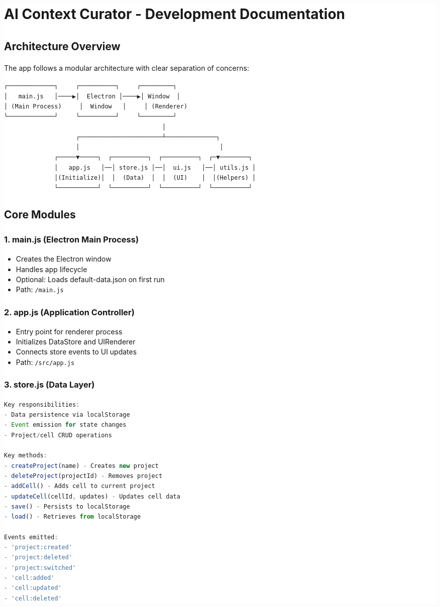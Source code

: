 # AI Context Curator - Development Documentation

## Architecture Overview

The app follows a modular architecture with clear separation of concerns:

```
┌─────────────┐     ┌──────────┐     ┌─────────┐
│   main.js   │────▶│  Electron │────▶│ Window  │
│ (Main Process)     │  Window   │     │ (Renderer)
└─────────────┘     └──────────┘     └─────────┘
                                            │
                    ┌───────────────────────┴──────────────┐
                    │                                       │
              ┌─────▼─────┐  ┌──────────┐  ┌──────────┐  ┌─▼────────┐
              │   app.js   │──│ store.js │──│  ui.js   │──│ utils.js │
              │(Initialize)│  │  (Data)  │  │  (UI)    │  │(Helpers) │
              └───────────┘  └──────────┘  └──────────┘  └──────────┘
```

## Core Modules

### 1. main.js (Electron Main Process)
- Creates the Electron window
- Handles app lifecycle
- Optional: Loads default-data.json on first run
- Path: `/main.js`

### 2. app.js (Application Controller)
- Entry point for renderer process
- Initializes DataStore and UIRenderer
- Connects store events to UI updates
- Path: `/src/app.js`

### 3. store.js (Data Layer)
```javascript
Key responsibilities:
- Data persistence via localStorage
- Event emission for state changes
- Project/cell CRUD operations

Key methods:
- createProject(name) - Creates new project
- deleteProject(projectId) - Removes project
- addCell() - Adds cell to current project
- updateCell(cellId, updates) - Updates cell data
- save() - Persists to localStorage
- load() - Retrieves from localStorage

Events emitted:
- 'project:created'
- 'project:deleted'
- 'project:switched'
- 'cell:added'
- 'cell:updated'
- 'cell:deleted'
```
